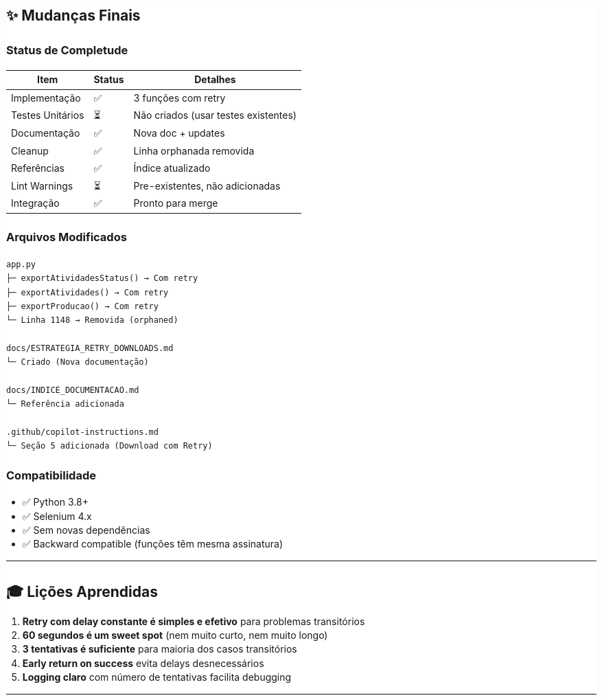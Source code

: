 ## ✨ Mudanças Finais

### Status de Completude

| Item | Status | Detalhes |
|------|--------|----------|
| Implementação | ✅ | 3 funções com retry |
| Testes Unitários | ⏳ | Não criados (usar testes existentes) |
| Documentação | ✅ | Nova doc + updates |
| Cleanup | ✅ | Linha orphanada removida |
| Referências | ✅ | Índice atualizado |
| Lint Warnings | ⏳ | Pre-existentes, não adicionadas |
| Integração | ✅ | Pronto para merge |

### Arquivos Modificados

```
app.py
├─ exportAtividadesStatus() → Com retry
├─ exportAtividades() → Com retry
├─ exportProducao() → Com retry
└─ Linha 1148 → Removida (orphaned)

docs/ESTRATEGIA_RETRY_DOWNLOADS.md
└─ Criado (Nova documentação)

docs/INDICE_DOCUMENTACAO.md
└─ Referência adicionada

.github/copilot-instructions.md
└─ Seção 5 adicionada (Download com Retry)
```

### Compatibilidade
- ✅ Python 3.8+
- ✅ Selenium 4.x
- ✅ Sem novas dependências
- ✅ Backward compatible (funções têm mesma assinatura)

---

## 🎓 Lições Aprendidas

1. **Retry com delay constante é simples e efetivo** para problemas transitórios
2. **60 segundos é um sweet spot** (nem muito curto, nem muito longo)
3. **3 tentativas é suficiente** para maioria dos casos transitórios
4. **Early return on success** evita delays desnecessários
5. **Logging claro** com número de tentativas facilita debugging

---